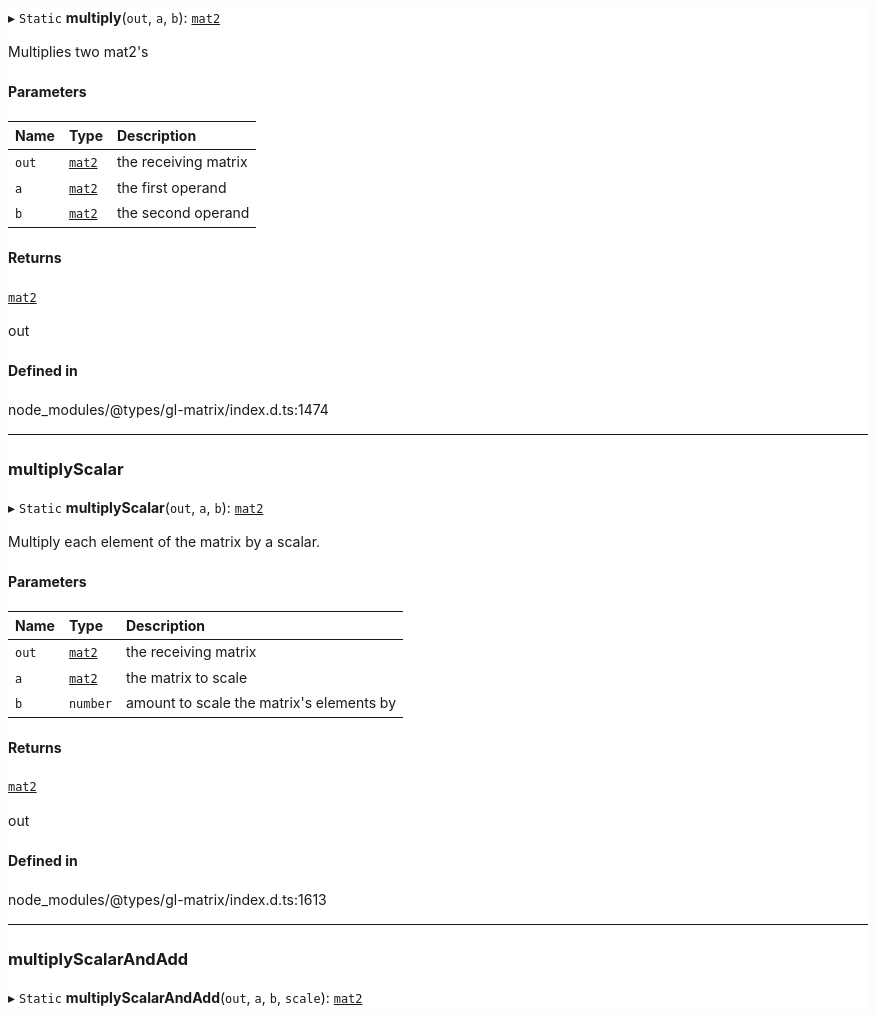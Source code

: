 ▸ `Static` **multiply**(`out`, `a`, `b`): [`mat2`](axes_lines._internal_.mat2.md)

Multiplies two mat2's

#### Parameters

| Name | Type | Description |
| :------ | :------ | :------ |
| `out` | [`mat2`](axes_lines._internal_.mat2.md) | the receiving matrix |
| `a` | [`mat2`](axes_lines._internal_.mat2.md) | the first operand |
| `b` | [`mat2`](axes_lines._internal_.mat2.md) | the second operand |

#### Returns

[`mat2`](axes_lines._internal_.mat2.md)

out

#### Defined in

node_modules/@types/gl-matrix/index.d.ts:1474

___

### multiplyScalar

▸ `Static` **multiplyScalar**(`out`, `a`, `b`): [`mat2`](axes_lines._internal_.mat2.md)

Multiply each element of the matrix by a scalar.

#### Parameters

| Name | Type | Description |
| :------ | :------ | :------ |
| `out` | [`mat2`](axes_lines._internal_.mat2.md) | the receiving matrix |
| `a` | [`mat2`](axes_lines._internal_.mat2.md) | the matrix to scale |
| `b` | `number` | amount to scale the matrix's elements by |

#### Returns

[`mat2`](axes_lines._internal_.mat2.md)

out

#### Defined in

node_modules/@types/gl-matrix/index.d.ts:1613

___

### multiplyScalarAndAdd

▸ `Static` **multiplyScalarAndAdd**(`out`, `a`, `b`, `scale`): [`mat2`](axes_lines._internal_.mat2.md)

